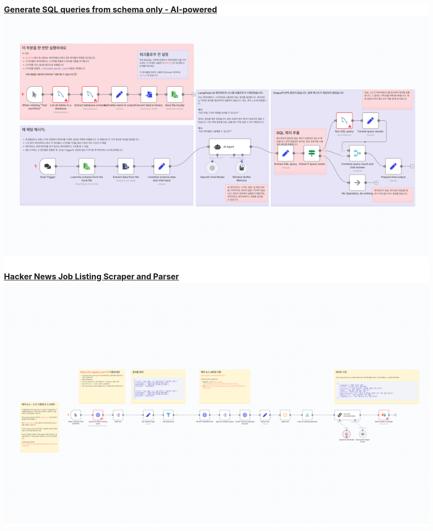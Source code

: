 ### [Generate SQL queries from schema only - AI-powered](Generate%20SQL%20queries%20from%20schema%20only%20-%20AI-powered.json)[![Generate SQL queries from schema only - AI-powered](Generate%20SQL%20queries%20from%20schema%20only%20-%20AI-powered.png)](Generate%20SQL%20queries%20from%20schema%20only%20-%20AI-powered.json)

### [Hacker News Job Listing Scraper and Parser](Hacker%20News%20Job%20Listing%20Scraper%20and%20Parser.json)[![Hacker News Job Listing Scraper and Parser](Hacker%20News%20Job%20Listing%20Scraper%20and%20Parser.png)](Hacker%20News%20Job%20Listing%20Scraper%20and%20Parser.json)
